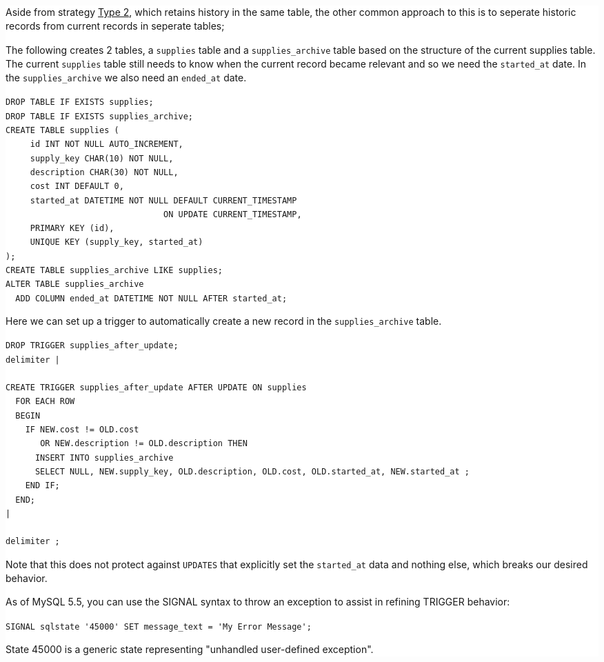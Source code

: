 Aside from strategy [Type 2](#type2addnewrow), which retains history in the same table, the other common approach to this is to seperate historic records from current records in seperate tables;

The following creates 2 tables, a `supplies` table and a `supplies_archive` table based on the structure of the current supplies table.  The current `supplies` table still needs to know when the current record became relevant and so we need the `started_at` date.  In the `supplies_archive` we also need an `ended_at` date.

```language-sql
DROP TABLE IF EXISTS supplies;
DROP TABLE IF EXISTS supplies_archive;
CREATE TABLE supplies (
     id INT NOT NULL AUTO_INCREMENT,
     supply_key CHAR(10) NOT NULL,
     description CHAR(30) NOT NULL,
     cost INT DEFAULT 0,
     started_at DATETIME NOT NULL DEFAULT CURRENT_TIMESTAMP
                                ON UPDATE CURRENT_TIMESTAMP,
     PRIMARY KEY (id),
     UNIQUE KEY (supply_key, started_at)
);
CREATE TABLE supplies_archive LIKE supplies;
ALTER TABLE supplies_archive
  ADD COLUMN ended_at DATETIME NOT NULL AFTER started_at;
```

Here we can set up a trigger to automatically create a new record in the `supplies_archive` table.

```language-sql
DROP TRIGGER supplies_after_update;
delimiter |

CREATE TRIGGER supplies_after_update AFTER UPDATE ON supplies
  FOR EACH ROW
  BEGIN
    IF NEW.cost != OLD.cost 
       OR NEW.description != OLD.description THEN
      INSERT INTO supplies_archive 
      SELECT NULL, NEW.supply_key, OLD.description, OLD.cost, OLD.started_at, NEW.started_at ;
    END IF;
  END;
|

delimiter ;
```

Note that this does not protect against `UPDATES` that explicitly set the `started_at` data and nothing else, which breaks our desired behavior. 

As of MySQL 5.5, you can use the SIGNAL syntax to throw an exception to assist in refining TRIGGER behavior:

```language-sql
SIGNAL sqlstate '45000' SET message_text = 'My Error Message';
```
State 45000 is a generic state representing "unhandled user-defined exception".
